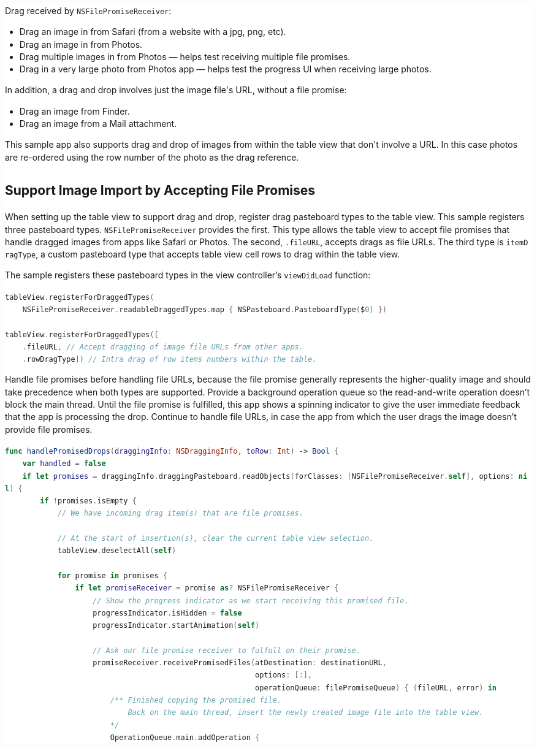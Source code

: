 Drag received by `NSFilePromiseReceiver`:
* Drag an image in from Safari (from a website with a jpg, png, etc).
* Drag an image in from Photos.
* Drag multiple images in from Photos — helps test receiving multiple file promises.
* Drag in a very large photo from Photos app — helps test the progress UI when receiving large photos.

In addition, a drag and drop involves just the image file's URL, without a file promise:
* Drag an image from Finder.
* Drag an image from a Mail attachment.

This sample app also supports drag and drop of images from within the table view that don't involve a URL. In this case photos are re-ordered using the row number of the photo as the drag reference.

## Support Image Import by Accepting File Promises

When setting up the table view to support drag and drop, register drag pasteboard types to the table view. This sample registers three pasteboard types. `NSFilePromiseReceiver` provides the first. This type allows the table view to accept file promises that handle dragged images from apps like Safari or Photos. The second, `.fileURL`, accepts drags as file URLs. The third type is `itemDragType`, a custom pasteboard type that accepts table view cell rows to drag within the table view.

The sample registers these pasteboard types in the view controller’s `viewDidLoad` function:

``` swift
tableView.registerForDraggedTypes(
    NSFilePromiseReceiver.readableDraggedTypes.map { NSPasteboard.PasteboardType($0) })

tableView.registerForDraggedTypes([
    .fileURL, // Accept dragging of image file URLs from other apps.
    .rowDragType]) // Intra drag of row items numbers within the table.
```

Handle file promises before handling file URLs, because the file promise generally represents the higher-quality image and should take precedence when both types are supported. Provide a background operation queue so the read-and-write operation doesn’t block the main thread. Until the file promise is fulfilled, this app shows a spinning indicator to give the user immediate feedback that the app is processing the drop. Continue to handle file URLs, in case the app from which the user drags the image doesn’t provide file promises.

``` swift
func handlePromisedDrops(draggingInfo: NSDraggingInfo, toRow: Int) -> Bool {
    var handled = false
    if let promises = draggingInfo.draggingPasteboard.readObjects(forClasses: [NSFilePromiseReceiver.self], options: nil) {
        if !promises.isEmpty {
            // We have incoming drag item(s) that are file promises.

            // At the start of insertion(s), clear the current table view selection.
            tableView.deselectAll(self)
            
            for promise in promises {
                if let promiseReceiver = promise as? NSFilePromiseReceiver {
                    // Show the progress indicator as we start receiving this promised file.
                    progressIndicator.isHidden = false
                    progressIndicator.startAnimation(self)
                    
                    // Ask our file promise receiver to fulfull on their promise.
                    promiseReceiver.receivePromisedFiles(atDestination: destinationURL,
                                                         options: [:],
                                                         operationQueue: filePromiseQueue) { (fileURL, error) in
                        /** Finished copying the promised file.
                            Back on the main thread, insert the newly created image file into the table view.
                        */
                        OperationQueue.main.addOperation {
```